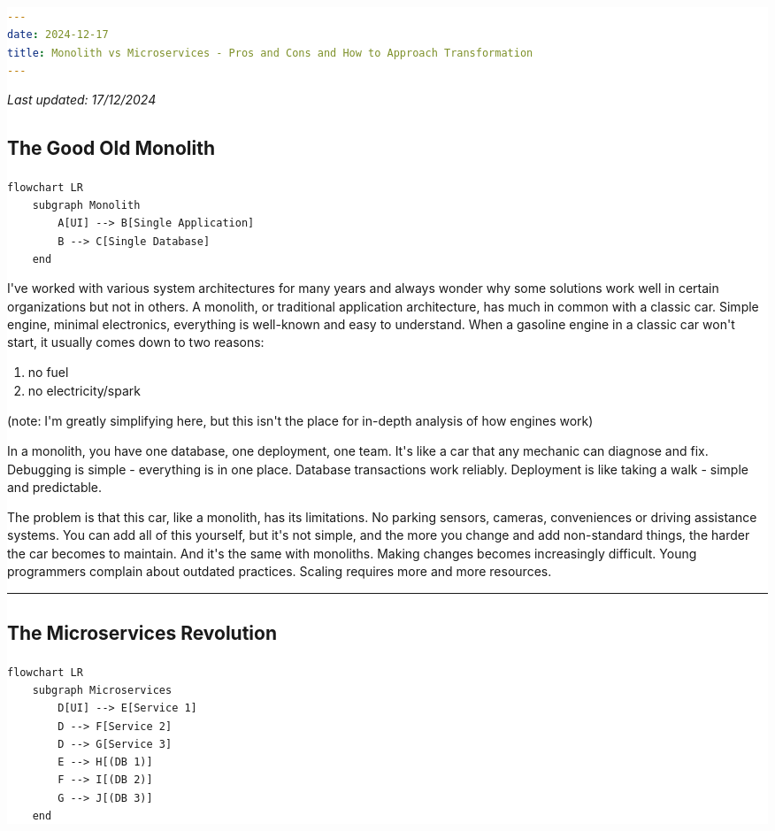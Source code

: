 ```yaml
---
date: 2024-12-17
title: Monolith vs Microservices - Pros and Cons and How to Approach Transformation
---
```

*Last updated: 17/12/2024*

## The Good Old Monolith

```mermaid
flowchart LR
    subgraph Monolith
        A[UI] --> B[Single Application]
        B --> C[Single Database]
    end
```

I've worked with various system architectures for many years and always wonder why some solutions work well in certain organizations but not in others. A monolith, or traditional application architecture, has much in common with a classic car. Simple engine, minimal electronics, everything is well-known and easy to understand. When a gasoline engine in a classic car won't start, it usually comes down to two reasons:

1. no fuel
2. no electricity/spark

(note: I'm greatly simplifying here, but this isn't the place for in-depth analysis of how engines work)

In a monolith, you have one database, one deployment, one team. It's like a car that any mechanic can diagnose and fix. Debugging is simple - everything is in one place. Database transactions work reliably. Deployment is like taking a walk - simple and predictable.

The problem is that this car, like a monolith, has its limitations. No parking sensors, cameras, conveniences or driving assistance systems. You can add all of this yourself, but it's not simple, and the more you change and add non-standard things, the harder the car becomes to maintain. And it's the same with monoliths. Making changes becomes increasingly difficult. Young programmers complain about outdated practices. Scaling requires more and more resources.

---

## The Microservices Revolution

```mermaid
flowchart LR
    subgraph Microservices
        D[UI] --> E[Service 1]
        D --> F[Service 2]
        D --> G[Service 3]
        E --> H[(DB 1)]
        F --> I[(DB 2)]
        G --> J[(DB 3)]
    end
```

